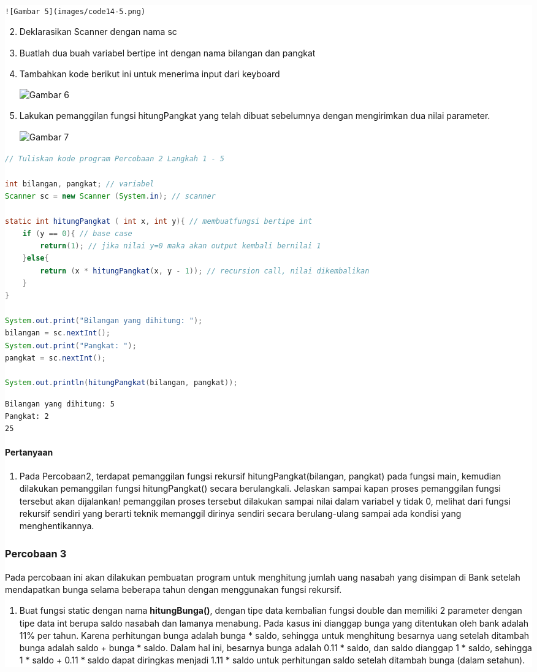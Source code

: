     ![Gambar 5](images/code14-5.png)

2.	Deklarasikan Scanner dengan nama sc
3.	Buatlah dua buah variabel bertipe int dengan nama bilangan dan pangkat
4.	Tambahkan kode berikut ini untuk menerima input dari keyboard

    ![Gambar 6](images/code14-6.png)

5. Lakukan pemanggilan fungsi hitungPangkat yang telah dibuat sebelumnya dengan mengirimkan dua nilai parameter.

    ![Gambar 7](images/code14-7.png)


```Java
// Tuliskan kode program Percobaan 2 Langkah 1 - 5

int bilangan, pangkat; // variabel 
Scanner sc = new Scanner (System.in); // scanner

static int hitungPangkat ( int x, int y){ // membuatfungsi bertipe int
    if (y == 0){ // base case
        return(1); // jika nilai y=0 maka akan output kembali bernilai 1
    }else{
        return (x * hitungPangkat(x, y - 1)); // recursion call, nilai dikembalikan
    }
}

System.out.print("Bilangan yang dihitung: ");
bilangan = sc.nextInt();
System.out.print("Pangkat: ");
pangkat = sc.nextInt();

System.out.println(hitungPangkat(bilangan, pangkat));
```

    Bilangan yang dihitung: 5
    Pangkat: 2
    25


#### Pertanyaan
1. Pada Percobaan2, terdapat pemanggilan fungsi rekursif hitungPangkat(bilangan, pangkat) pada fungsi main, kemudian dilakukan pemanggilan fungsi hitungPangkat() secara berulangkali. Jelaskan sampai kapan proses pemanggilan fungsi tersebut akan dijalankan! pemanggilan proses tersebut dilakukan sampai nilai dalam variabel y tidak 0, melihat dari fungsi rekursif sendiri yang berarti teknik memanggil dirinya sendiri secara berulang-ulang sampai ada kondisi yang menghentikannya.

### Percobaan 3
Pada percobaan ini akan dilakukan pembuatan program untuk menghitung jumlah uang nasabah yang disimpan di Bank setelah mendapatkan bunga selama beberapa tahun dengan menggunakan fungsi rekursif. 

1. Buat fungsi static dengan nama **hitungBunga()**, dengan tipe data kembalian fungsi double dan memiliki 2 parameter dengan tipe  data int berupa saldo nasabah dan lamanya menabung. Pada kasus ini dianggap bunga yang ditentukan oleh bank adalah 11% per tahun. Karena perhitungan bunga adalah bunga * saldo, sehingga untuk menghitung besarnya uang setelah ditambah bunga adalah saldo + bunga * saldo. Dalam hal ini, besarnya bunga adalah 0.11 * saldo, dan saldo dianggap 1 * saldo, sehingga 1 * saldo + 0.11 * saldo dapat diringkas menjadi 1.11 * saldo untuk perhitungan saldo setelah ditambah bunga (dalam setahun).
